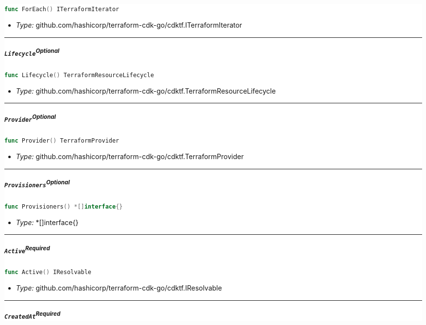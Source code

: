 ```go
func ForEach() ITerraformIterator
```

- *Type:* github.com/hashicorp/terraform-cdk-go/cdktf.ITerraformIterator

---

##### `Lifecycle`<sup>Optional</sup> <a name="Lifecycle" id="@cdktf/provider-gitlab.integrationEmailsOnPush.IntegrationEmailsOnPush.property.lifecycle"></a>

```go
func Lifecycle() TerraformResourceLifecycle
```

- *Type:* github.com/hashicorp/terraform-cdk-go/cdktf.TerraformResourceLifecycle

---

##### `Provider`<sup>Optional</sup> <a name="Provider" id="@cdktf/provider-gitlab.integrationEmailsOnPush.IntegrationEmailsOnPush.property.provider"></a>

```go
func Provider() TerraformProvider
```

- *Type:* github.com/hashicorp/terraform-cdk-go/cdktf.TerraformProvider

---

##### `Provisioners`<sup>Optional</sup> <a name="Provisioners" id="@cdktf/provider-gitlab.integrationEmailsOnPush.IntegrationEmailsOnPush.property.provisioners"></a>

```go
func Provisioners() *[]interface{}
```

- *Type:* *[]interface{}

---

##### `Active`<sup>Required</sup> <a name="Active" id="@cdktf/provider-gitlab.integrationEmailsOnPush.IntegrationEmailsOnPush.property.active"></a>

```go
func Active() IResolvable
```

- *Type:* github.com/hashicorp/terraform-cdk-go/cdktf.IResolvable

---

##### `CreatedAt`<sup>Required</sup> <a name="CreatedAt" id="@cdktf/provider-gitlab.integrationEmailsOnPush.IntegrationEmailsOnPush.property.createdAt"></a>
